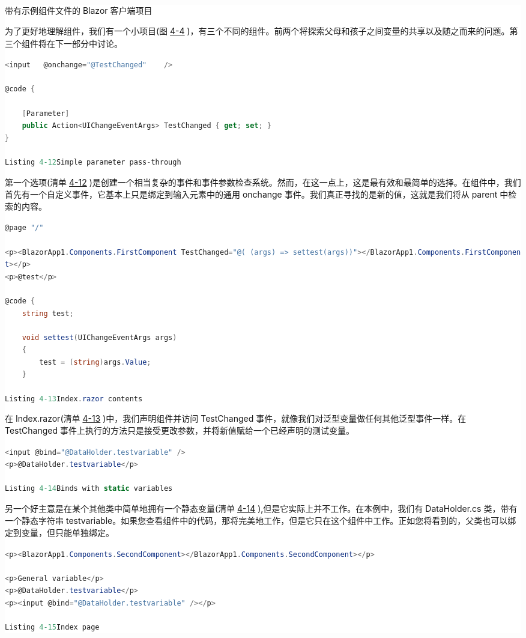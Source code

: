 带有示例组件文件的 Blazor 客户端项目

为了更好地理解组件，我们有一个小项目(图 [4-4](#Fig4) )，有三个不同的组件。前两个将探索父母和孩子之间变量的共享以及随之而来的问题。第三个组件将在下一部分中讨论。

```cs
<input   @onchange="@TestChanged"    />

@code {

    [Parameter]
    public Action<UIChangeEventArgs> TestChanged { get; set; }
}

Listing 4-12Simple parameter pass-through

```

第一个选项(清单 [4-12](#PC12) )是创建一个相当复杂的事件和事件参数检查系统。然而，在这一点上，这是最有效和最简单的选择。在组件中，我们首先有一个自定义事件，它基本上只是绑定到输入元素中的通用 onchange 事件。我们真正寻找的是新的值，这就是我们将从 parent 中检索的内容。

```cs
@page "/"

<p><BlazorApp1.Components.FirstComponent TestChanged="@( (args) => settest(args))"></BlazorApp1.Components.FirstComponent></p>
<p>@test</p>

@code {
    string test;

    void settest(UIChangeEventArgs args)
    {
        test = (string)args.Value;
    }

Listing 4-13Index.razor contents

```

在 Index.razor(清单 [4-13](#PC13) )中，我们声明组件并访问 TestChanged 事件，就像我们对泛型变量做任何其他泛型事件一样。在 TestChanged 事件上执行的方法只是接受更改参数，并将新值赋给一个已经声明的测试变量。

```cs
<input @bind="@DataHolder.testvariable" />
<p>@DataHolder.testvariable</p>

Listing 4-14Binds with static variables

```

另一个好主意是在某个其他类中简单地拥有一个静态变量(清单 [4-14](#PC14) ),但是它实际上并不工作。在本例中，我们有 DataHolder.cs 类，带有一个静态字符串 testvariable。如果您查看组件中的代码，那将完美地工作，但是它只在这个组件中工作。正如您将看到的，父类也可以绑定到变量，但只能单独绑定。

```cs
<p><BlazorApp1.Components.SecondComponent></BlazorApp1.Components.SecondComponent></p>

<p>General variable</p>
<p>@DataHolder.testvariable</p>
<p><input @bind="@DataHolder.testvariable" /></p>

Listing 4-15Index page

```
